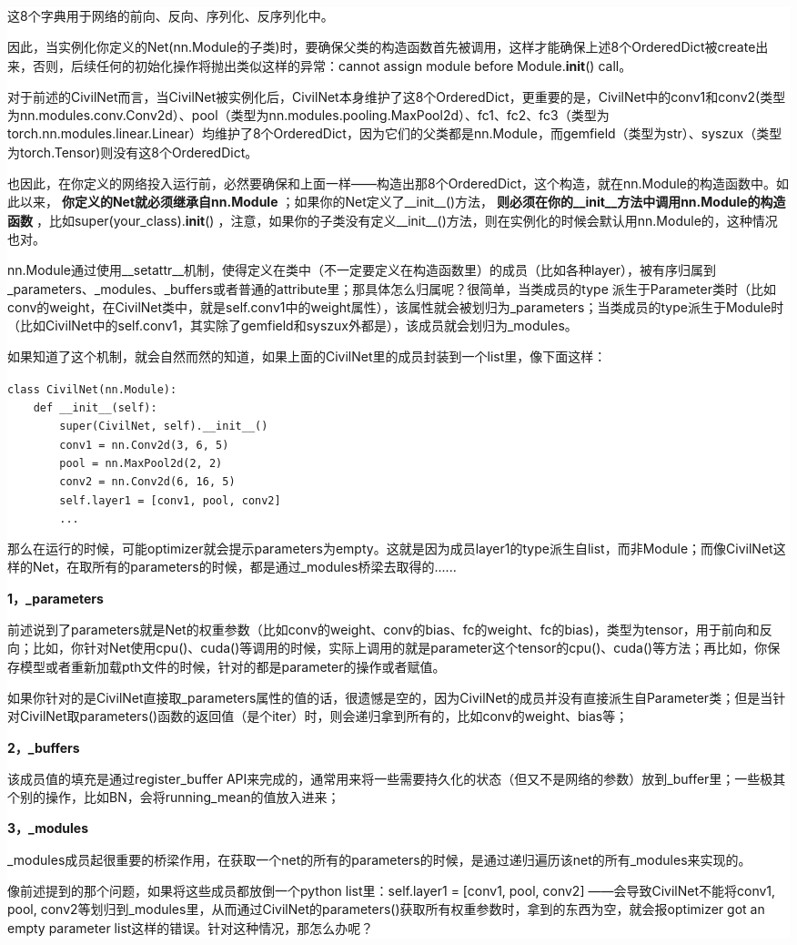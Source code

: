 这8个字典用于网络的前向、反向、序列化、反序列化中。

因此，当实例化你定义的Net(nn.Module的子类)时，要确保父类的构造函数首先被调用，这样才能确保上述8个OrderedDict被create出来，否则，后续任何的初始化操作将抛出类似这样的异常：cannot
assign module before Module.__init__() call。

对于前述的CivilNet而言，当CivilNet被实例化后，CivilNet本身维护了这8个OrderedDict，更重要的是，CivilNet中的conv1和conv2(类型为nn.modules.conv.Conv2d）、pool（类型为nn.modules.pooling.MaxPool2d）、fc1、fc2、fc3（类型为torch.nn.modules.linear.Linear）均维护了8个OrderedDict，因为它们的父类都是nn.Module，而gemfield（类型为str）、syszux（类型为torch.Tensor)则没有这8个OrderedDict。

也因此，在你定义的网络投入运行前，必然要确保和上面一样——构造出那8个OrderedDict，这个构造，就在nn.Module的构造函数中。如此以来，
**你定义的Net就必须继承自nn.Module** ；如果你的Net定义了__init__()方法，
**则必须在你的__init__方法中调用nn.Module的构造函数** ，比如super(your_class).__init__()
，注意，如果你的子类没有定义__init__()方法，则在实例化的时候会默认用nn.Module的，这种情况也对。

nn.Module通过使用__setattr__机制，使得定义在类中（不一定要定义在构造函数里）的成员（比如各种layer），被有序归属到_parameters、_modules、_buffers或者普通的attribute里；那具体怎么归属呢？很简单，当类成员的type
派生于Parameter类时（比如conv的weight，在CivilNet类中，就是self.conv1中的weight属性），该属性就会被划归为_parameters；当类成员的type派生于Module时（比如CivilNet中的self.conv1，其实除了gemfield和syszux外都是），该成员就会划归为_modules。

如果知道了这个机制，就会自然而然的知道，如果上面的CivilNet里的成员封装到一个list里，像下面这样：

    
    
    class CivilNet(nn.Module):
        def __init__(self):
            super(CivilNet, self).__init__()
            conv1 = nn.Conv2d(3, 6, 5)
            pool = nn.MaxPool2d(2, 2)
            conv2 = nn.Conv2d(6, 16, 5)
            self.layer1 = [conv1, pool, conv2]
            ...

那么在运行的时候，可能optimizer就会提示parameters为empty。这就是因为成员layer1的type派生自list，而非Module；而像CivilNet这样的Net，在取所有的parameters的时候，都是通过_modules桥梁去取得的......

**1，_parameters**

前述说到了parameters就是Net的权重参数（比如conv的weight、conv的bias、fc的weight、fc的bias)，类型为tensor，用于前向和反向；比如，你针对Net使用cpu()、cuda()等调用的时候，实际上调用的就是parameter这个tensor的cpu()、cuda()等方法；再比如，你保存模型或者重新加载pth文件的时候，针对的都是parameter的操作或者赋值。

如果你针对的是CivilNet直接取_parameters属性的值的话，很遗憾是空的，因为CivilNet的成员并没有直接派生自Parameter类；但是当针对CivilNet取parameters()函数的返回值（是个iter）时，则会递归拿到所有的，比如conv的weight、bias等；

**2，_buffers**

该成员值的填充是通过register_buffer
API来完成的，通常用来将一些需要持久化的状态（但又不是网络的参数）放到_buffer里；一些极其个别的操作，比如BN，会将running_mean的值放入进来；

**3，_modules**

_modules成员起很重要的桥梁作用，在获取一个net的所有的parameters的时候，是通过递归遍历该net的所有_modules来实现的。

像前述提到的那个问题，如果将这些成员都放倒一个python list里：self.layer1 = [conv1, pool, conv2]
——会导致CivilNet不能将conv1, pool,
conv2等划归到_modules里，从而通过CivilNet的parameters()获取所有权重参数时，拿到的东西为空，就会报optimizer got
an empty parameter list这样的错误。针对这种情况，那怎么办呢？
